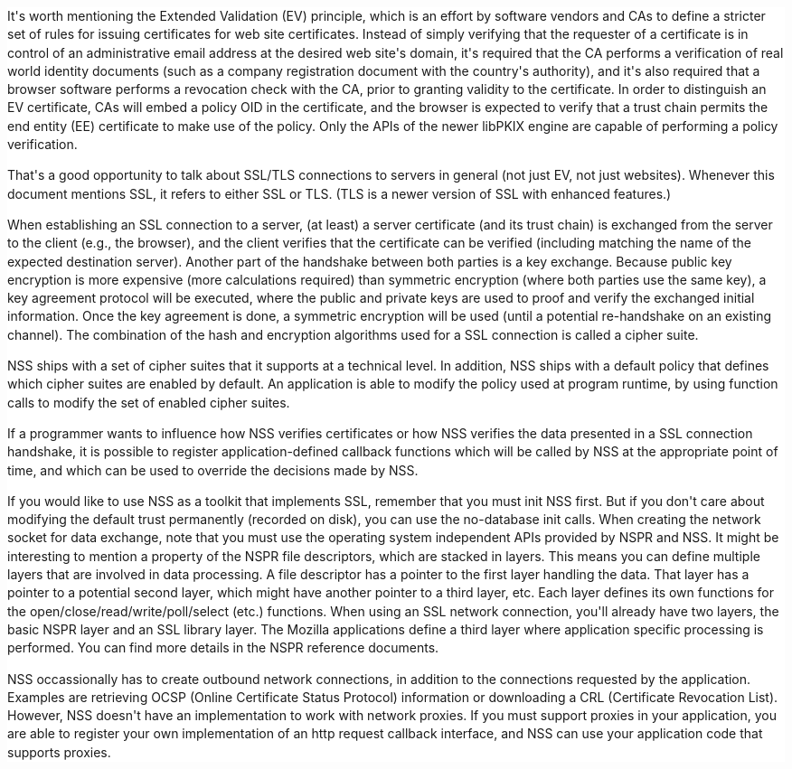 It's worth mentioning the Extended Validation (EV) principle, which is an effort by software vendors and CAs to define a stricter set of rules for issuing certificates for web site certificates. Instead of simply verifying that the requester of a certificate is in control of an administrative email address at the desired web site's domain, it's required that the CA performs a verification of real world identity documents (such as a company registration document with the country's authority), and it's also required that a browser software performs a revocation check with the CA, prior to granting validity to the certificate. In order to distinguish an EV certificate, CAs will embed a policy OID in the certificate, and the browser is expected to verify that a trust chain permits the end entity (EE) certificate to make use of the policy. Only the APIs of the newer libPKIX engine are capable of performing a policy verification.

That's a good opportunity to talk about SSL/TLS connections to servers in general (not just EV, not just websites). Whenever this document mentions SSL, it refers to either SSL or TLS. (TLS is a newer version of SSL with enhanced features.)

When establishing an SSL connection to a server, (at least) a server certificate (and its trust chain) is exchanged from the server to the client (e.g., the browser), and the client verifies that the certificate can be verified (including matching the name of the expected destination server). Another part of the handshake between both parties is a key exchange. Because public key encryption is more expensive (more calculations required) than symmetric encryption (where both parties use the same key), a key agreement protocol will be executed, where the public and private keys are used to proof and verify the exchanged initial information. Once the key agreement is done, a symmetric encryption will be used (until a potential re-handshake on an existing channel). The combination of the hash and encryption algorithms used for a SSL connection is called a cipher suite.

NSS ships with a set of cipher suites that it supports at a technical level. In addition, NSS ships with a default policy that defines which cipher suites are enabled by default. An application is able to modify the policy used at program runtime, by using function calls to modify the set of enabled cipher suites.

If a programmer wants to influence how NSS verifies certificates or how NSS verifies the data presented in a SSL connection handshake, it is possible to register application-defined callback functions which will be called by NSS at the appropriate point of time, and which can be used to override the decisions made by NSS.

If you would like to use NSS as a toolkit that implements SSL, remember that you must init NSS first. But if you don't care about modifying the default trust permanently (recorded on disk), you can use the no-database init calls. When creating the network socket for data exchange, note that you must use the operating system independent APIs provided by NSPR and NSS. It might be interesting to mention a property of the NSPR file descriptors, which are stacked in layers. This means you can define multiple layers that are involved in data processing. A file descriptor has a pointer to the first layer handling the data. That layer has a pointer to a potential second layer, which might have another pointer to a third layer, etc. Each layer defines its own functions for the open/close/read/write/poll/select (etc.) functions. When using an SSL network connection, you'll already have two layers, the basic NSPR layer and an SSL library layer. The Mozilla applications define a third layer where application specific processing is performed. You can find more details in the NSPR reference documents.

NSS occassionally has to create outbound network connections, in addition to the connections requested by the application. Examples are retrieving OCSP (Online Certificate Status Protocol) information or downloading a CRL (Certificate Revocation List). However, NSS doesn't have an implementation to work with network proxies. If you must support proxies in your application, you are able to register your own implementation of an http request callback interface, and NSS can use your application code that supports proxies.
